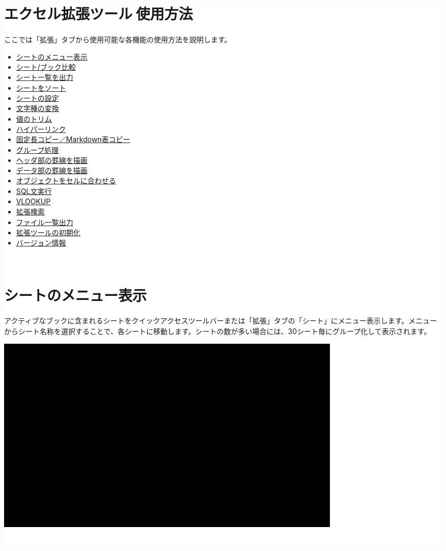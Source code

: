 # エクセル拡張ツール 使用方法
ここでは「拡張」タブから使用可能な各機能の使用方法を説明します。

* [シートのメニュー表示](#anchor_sheetmenu)
* [シート/ブック比較](#anchor_compare)
* [シート一覧を出力](#anchor_list)
* [シートをソート](#anchor_sort)
* [シートの設定](#anchor_sheetformat)
* [文字種の変換](#anchor_conv)
* [値のトリム](#anchor_trim)
* [ハイパーリンク](#anchor_hlink)
* [固定長コピー／Markdown表コピー](#anchor_copy)
* [グループ処理](#anchor_group)
* [ヘッダ部の罫線を描画](#anchor_headerline)
* [データ部の罫線を描画](#anchor_data_line)
* [オブジェクトをセルに合わせる](#anchor_fitshape)
* [SQL文実行](#anchor_SQL)
* [VLOOKUP](#anchor_VLOOKUP)
* [拡張検索](#anchor_search)
* [ファイル一覧出力](#anchor_filelist)
* [拡張ツールの初期化](#anchor_init)
* [バージョン情報](#anchor_version)

<br>

# シートのメニュー表示<a id="anchor_sheetmenu"></a>
アクティブなブックに含まれるシートをクイックアクセスツールバーまたは「拡張」タブの「シート」にメニュー表示します。メニューからシート名称を選択することで、各シートに移動します。シートの数が多い場合には、30シート毎にグループ化して表示されます。

![pict](fig_sheetmenu.gif)

<br />
